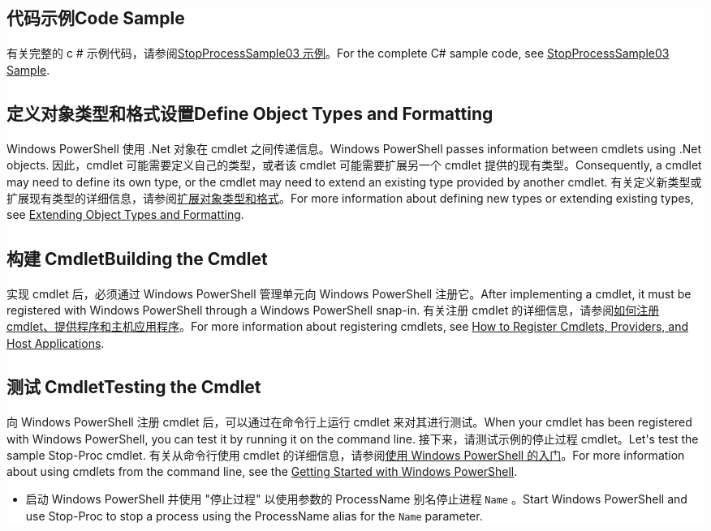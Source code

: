 ## <a name="code-sample"></a><span data-ttu-id="c76ec-159">代码示例</span><span class="sxs-lookup"><span data-stu-id="c76ec-159">Code Sample</span></span>

<span data-ttu-id="c76ec-160">有关完整的 c # 示例代码，请参阅[StopProcessSample03 示例](./stopprocesssample03-sample.md)。</span><span class="sxs-lookup"><span data-stu-id="c76ec-160">For the complete C# sample code, see [StopProcessSample03 Sample](./stopprocesssample03-sample.md).</span></span>

## <a name="define-object-types-and-formatting"></a><span data-ttu-id="c76ec-161">定义对象类型和格式设置</span><span class="sxs-lookup"><span data-stu-id="c76ec-161">Define Object Types and Formatting</span></span>

<span data-ttu-id="c76ec-162">Windows PowerShell 使用 .Net 对象在 cmdlet 之间传递信息。</span><span class="sxs-lookup"><span data-stu-id="c76ec-162">Windows PowerShell passes information between cmdlets using .Net objects.</span></span> <span data-ttu-id="c76ec-163">因此，cmdlet 可能需要定义自己的类型，或者该 cmdlet 可能需要扩展另一个 cmdlet 提供的现有类型。</span><span class="sxs-lookup"><span data-stu-id="c76ec-163">Consequently, a cmdlet may need to define its own type, or the cmdlet may need to extend an existing type provided by another cmdlet.</span></span> <span data-ttu-id="c76ec-164">有关定义新类型或扩展现有类型的详细信息，请参阅[扩展对象类型和格式](/previous-versions//ms714665(v=vs.85))。</span><span class="sxs-lookup"><span data-stu-id="c76ec-164">For more information about defining new types or extending existing types, see [Extending Object Types and Formatting](/previous-versions//ms714665(v=vs.85)).</span></span>

## <a name="building-the-cmdlet"></a><span data-ttu-id="c76ec-165">构建 Cmdlet</span><span class="sxs-lookup"><span data-stu-id="c76ec-165">Building the Cmdlet</span></span>

<span data-ttu-id="c76ec-166">实现 cmdlet 后，必须通过 Windows PowerShell 管理单元向 Windows PowerShell 注册它。</span><span class="sxs-lookup"><span data-stu-id="c76ec-166">After implementing a cmdlet, it must be registered with Windows PowerShell through a Windows PowerShell snap-in.</span></span> <span data-ttu-id="c76ec-167">有关注册 cmdlet 的详细信息，请参阅[如何注册 cmdlet、提供程序和主机应用程序](/previous-versions//ms714644(v=vs.85))。</span><span class="sxs-lookup"><span data-stu-id="c76ec-167">For more information about registering cmdlets, see [How to Register Cmdlets, Providers, and Host Applications](/previous-versions//ms714644(v=vs.85)).</span></span>

## <a name="testing-the-cmdlet"></a><span data-ttu-id="c76ec-168">测试 Cmdlet</span><span class="sxs-lookup"><span data-stu-id="c76ec-168">Testing the Cmdlet</span></span>

<span data-ttu-id="c76ec-169">向 Windows PowerShell 注册 cmdlet 后，可以通过在命令行上运行 cmdlet 来对其进行测试。</span><span class="sxs-lookup"><span data-stu-id="c76ec-169">When your cmdlet has been registered with Windows PowerShell, you can test it by running it on the command line.</span></span> <span data-ttu-id="c76ec-170">接下来，请测试示例的停止过程 cmdlet。</span><span class="sxs-lookup"><span data-stu-id="c76ec-170">Let's test the sample Stop-Proc cmdlet.</span></span> <span data-ttu-id="c76ec-171">有关从命令行使用 cmdlet 的详细信息，请参阅[使用 Windows PowerShell 的入门](/powershell/scripting/getting-started/getting-started-with-windows-powershell)。</span><span class="sxs-lookup"><span data-stu-id="c76ec-171">For more information about using cmdlets from the command line, see the [Getting Started with Windows PowerShell](/powershell/scripting/getting-started/getting-started-with-windows-powershell).</span></span>

- <span data-ttu-id="c76ec-172">启动 Windows PowerShell 并使用 "停止过程" 以使用参数的 ProcessName 别名停止进程 `Name` 。</span><span class="sxs-lookup"><span data-stu-id="c76ec-172">Start Windows PowerShell and use Stop-Proc to stop a process using the ProcessName alias for the `Name` parameter.</span></span>
